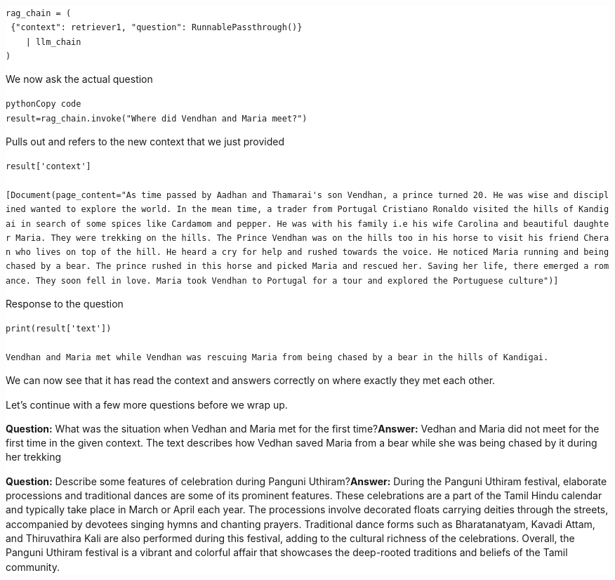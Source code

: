 ```
rag_chain = (
 {"context": retriever1, "question": RunnablePassthrough()}
    | llm_chain
)

```

We now ask the actual question

```
pythonCopy code
result=rag_chain.invoke("Where did Vendhan and Maria meet?")

```

Pulls out and refers to the new context that we just provided

```
result['context']

[Document(page_content="As time passed by Aadhan and Thamarai's son Vendhan, a prince turned 20. He was wise and disciplined wanted to explore the world. In the mean time, a trader from Portugal Cristiano Ronaldo visited the hills of Kandigai in search of some spices like Cardamom and pepper. He was with his family i.e his wife Carolina and beautiful daughter Maria. They were trekking on the hills. The Prince Vendhan was on the hills too in his horse to visit his friend Cheran who lives on top of the hill. He heard a cry for help and rushed towards the voice. He noticed Maria running and being chased by a bear. The prince rushed in this horse and picked Maria and rescued her. Saving her life, there emerged a romance. They soon fell in love. Maria took Vendhan to Portugal for a tour and explored the Portuguese culture")]

```

Response to the question

```
print(result['text'])

Vendhan and Maria met while Vendhan was rescuing Maria from being chased by a bear in the hills of Kandigai.

```

We can now see that it has read the context and answers correctly on where exactly they met each other.

Let’s continue with a few more questions before we wrap up.

**Question:** What was the situation when Vedhan and Maria met for the first time?**Answer:** Vedhan and Maria did not meet for the first time in the given context. The text describes how Vedhan saved Maria from a bear while she was being chased by it during her trekking

**Question:** Describe some features of celebration during Panguni Uthiram?**Answer:** During the Panguni Uthiram festival, elaborate processions and traditional dances are some of its prominent features. These celebrations are a part of the Tamil Hindu calendar and typically take place in March or April each year. The processions involve decorated floats carrying deities through the streets, accompanied by devotees singing hymns and chanting prayers. Traditional dance forms such as Bharatanatyam, Kavadi Attam, and Thiruvathira Kali are also performed during this festival, adding to the cultural richness of the celebrations. Overall, the Panguni Uthiram festival is a vibrant and colorful affair that showcases the deep-rooted traditions and beliefs of the Tamil community.
